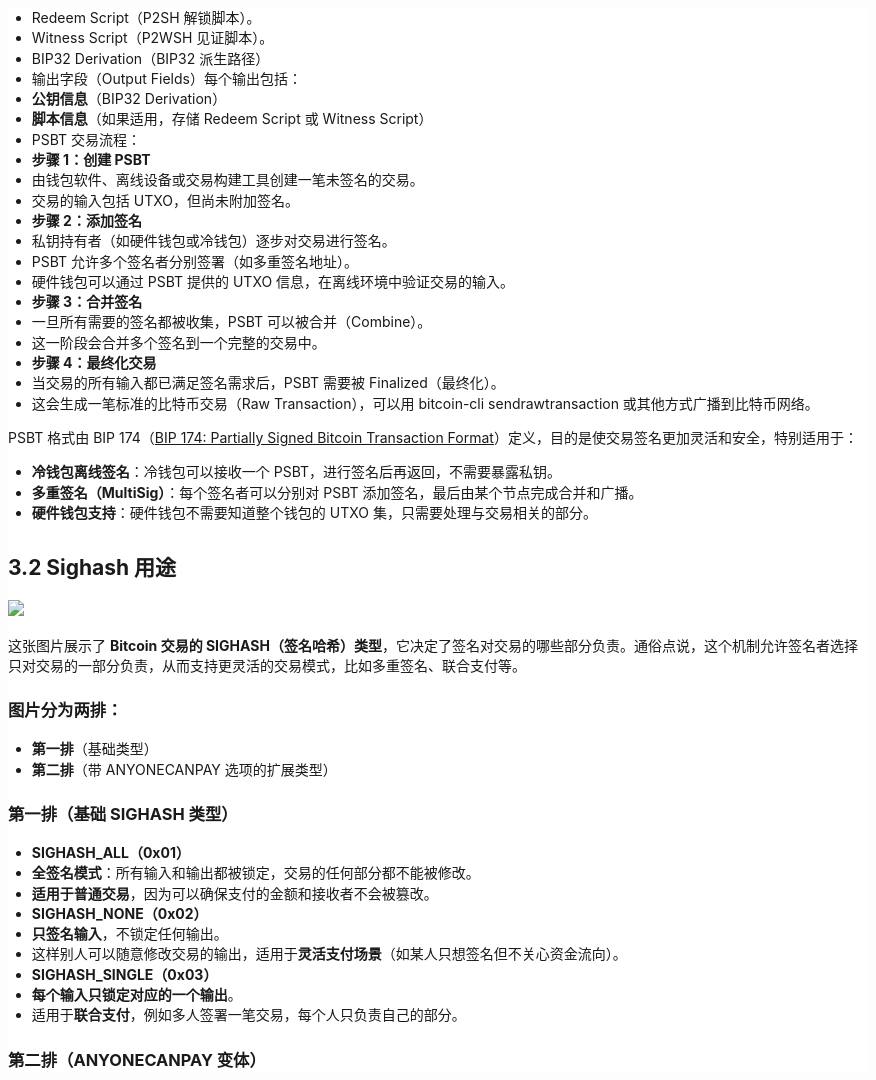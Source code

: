 - Redeem Script（P2SH 解锁脚本）。
- Witness Script（P2WSH 见证脚本）。
- BIP32 Derivation（BIP32 派生路径）
- 输出字段（Output Fields）每个输出包括：
- **公钥信息**（BIP32 Derivation）
- **脚本信息**（如果适用，存储 Redeem Script 或 Witness Script）
- PSBT 交易流程：
- **步骤 1：创建 PSBT**
- 由钱包软件、离线设备或交易构建工具创建一笔未签名的交易。
- 交易的输入包括 UTXO，但尚未附加签名。
- **步骤 2：添加签名**
- 私钥持有者（如硬件钱包或冷钱包）逐步对交易进行签名。
- PSBT 允许多个签名者分别签署（如多重签名地址）。
- 硬件钱包可以通过 PSBT 提供的 UTXO 信息，在离线环境中验证交易的输入。
- **步骤 3：合并签名**
- 一旦所有需要的签名都被收集，PSBT 可以被合并（Combine）。
- 这一阶段会合并多个签名到一个完整的交易中。
- **步骤 4：最终化交易**
- 当交易的所有输入都已满足签名需求后，PSBT 需要被 Finalized（最终化）。
- 这会生成一笔标准的比特币交易（Raw Transaction），可以用 bitcoin-cli sendrawtransaction 或其他方式广播到比特币网络。

PSBT 格式由 BIP 174（[BIP 174: Partially Signed Bitcoin Transaction Format](https://github.com/bitcoin/bips/blob/master/bip-0174.mediawiki)）定义，目的是使交易签名更加灵活和安全，特别适用于：

- **冷钱包离线签名**：冷钱包可以接收一个 PSBT，进行签名后再返回，不需要暴露私钥。
- **多重签名（MultiSig）**：每个签名者可以分别对 PSBT 添加签名，最后由某个节点完成合并和广播。
- **硬件钱包支持**：硬件钱包不需要知道整个钱包的 UTXO 集，只需要处理与交易相关的部分。

## 3.2 Sighash 用途
![](nft/Aspose.Words.56685758-42d8-4f28-8130-651cffe58581.005.png)

这张图片展示了 **Bitcoin 交易的 SIGHASH（签名哈希）类型**，它决定了签名对交易的哪些部分负责。通俗点说，这个机制允许签名者选择只对交易的一部分负责，从而支持更灵活的交易模式，比如多重签名、联合支付等。

### 图片分为两排：

- **第一排**（基础类型）
- **第二排**（带 ANYONECANPAY 选项的扩展类型）

### 第一排（基础 SIGHASH 类型）

- **SIGHASH\_ALL（0x01）**
- **全签名模式**：所有输入和输出都被锁定，交易的任何部分都不能被修改。
- **适用于普通交易**，因为可以确保支付的金额和接收者不会被篡改。
- **SIGHASH\_NONE（0x02）**
- **只签名输入**，不锁定任何输出。
- 这样别人可以随意修改交易的输出，适用于**灵活支付场景**（如某人只想签名但不关心资金流向）。
- **SIGHASH\_SINGLE（0x03）**
- **每个输入只锁定对应的一个输出**。
- 适用于**联合支付**，例如多人签署一笔交易，每个人只负责自己的部分。

### 第二排（ANYONECANPAY 变体）
